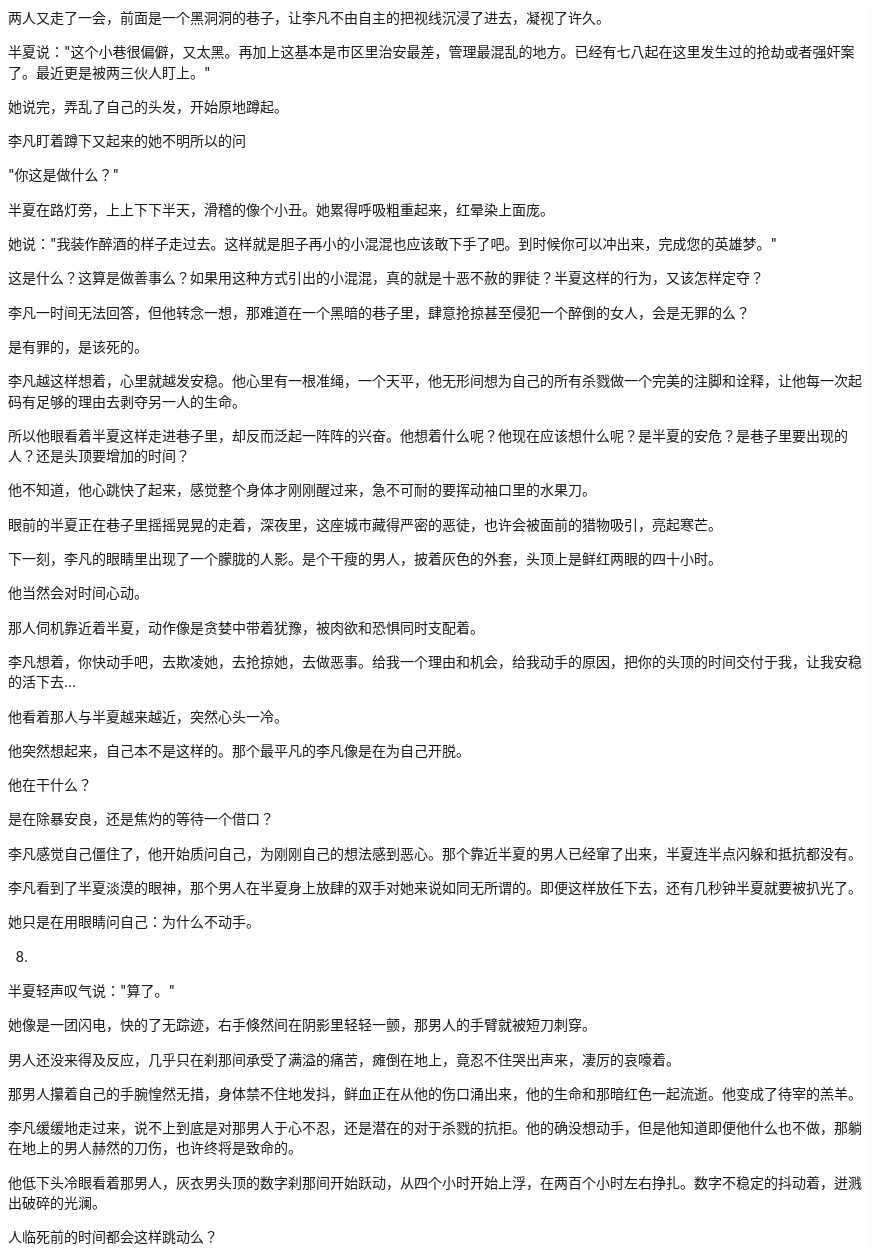 两人又走了一会，前面是一个黑洞洞的巷子，让李凡不由自主的把视线沉浸了进去，凝视了许久。

半夏说："这个小巷很偏僻，又太黑。再加上这基本是市区里治安最差，管理最混乱的地方。已经有七八起在这里发生过的抢劫或者强奸案了。最近更是被两三伙人盯上。"

她说完，弄乱了自己的头发，开始原地蹲起。

李凡盯着蹲下又起来的她不明所以的问

"你这是做什么？"

半夏在路灯旁，上上下下半天，滑稽的像个小丑。她累得呼吸粗重起来，红晕染上面庞。

她说："我装作醉酒的样子走过去。这样就是胆子再小的小混混也应该敢下手了吧。到时候你可以冲出来，完成您的英雄梦。"

这是什么？这算是做善事么？如果用这种方式引出的小混混，真的就是十恶不赦的罪徒？半夏这样的行为，又该怎样定夺？

李凡一时间无法回答，但他转念一想，那难道在一个黑暗的巷子里，肆意抢掠甚至侵犯一个醉倒的女人，会是无罪的么？

是有罪的，是该死的。

李凡越这样想着，心里就越发安稳。他心里有一根准绳，一个天平，他无形间想为自己的所有杀戮做一个完美的注脚和诠释，让他每一次起码有足够的理由去剥夺另一人的生命。

所以他眼看着半夏这样走进巷子里，却反而泛起一阵阵的兴奋。他想着什么呢？他现在应该想什么呢？是半夏的安危？是巷子里要出现的人？还是头顶要增加的时间？

他不知道，他心跳快了起来，感觉整个身体才刚刚醒过来，急不可耐的要挥动袖口里的水果刀。

眼前的半夏正在巷子里摇摇晃晃的走着，深夜里，这座城市藏得严密的恶徒，也许会被面前的猎物吸引，亮起寒芒。

下一刻，李凡的眼睛里出现了一个朦胧的人影。是个干瘦的男人，披着灰色的外套，头顶上是鲜红两眼的四十小时。

他当然会对时间心动。

那人伺机靠近着半夏，动作像是贪婪中带着犹豫，被肉欲和恐惧同时支配着。

李凡想着，你快动手吧，去欺凌她，去抢掠她，去做恶事。给我一个理由和机会，给我动手的原因，把你的头顶的时间交付于我，让我安稳的活下去…

他看着那人与半夏越来越近，突然心头一冷。

他突然想起来，自己本不是这样的。那个最平凡的李凡像是在为自己开脱。

他在干什么？

是在除暴安良，还是焦灼的等待一个借口？

李凡感觉自己僵住了，他开始质问自己，为刚刚自己的想法感到恶心。那个靠近半夏的男人已经窜了出来，半夏连半点闪躲和抵抗都没有。

李凡看到了半夏淡漠的眼神，那个男人在半夏身上放肆的双手对她来说如同无所谓的。即便这样放任下去，还有几秒钟半夏就要被扒光了。

她只是在用眼睛问自己：为什么不动手。

8.

半夏轻声叹气说："算了。"

她像是一团闪电，快的了无踪迹，右手倏然间在阴影里轻轻一颤，那男人的手臂就被短刀刺穿。

男人还没来得及反应，几乎只在刹那间承受了满溢的痛苦，瘫倒在地上，竟忍不住哭出声来，凄厉的哀嚎着。

那男人攥着自己的手腕惶然无措，身体禁不住地发抖，鲜血正在从他的伤口涌出来，他的生命和那暗红色一起流逝。他变成了待宰的羔羊。

李凡缓缓地走过来，说不上到底是对那男人于心不忍，还是潜在的对于杀戮的抗拒。他的确没想动手，但是他知道即便他什么也不做，那躺在地上的男人赫然的刀伤，也许终将是致命的。

他低下头冷眼看着那男人，灰衣男头顶的数字刹那间开始跃动，从四个小时开始上浮，在两百个小时左右挣扎。数字不稳定的抖动着，迸溅出破碎的光澜。

人临死前的时间都会这样跳动么？

